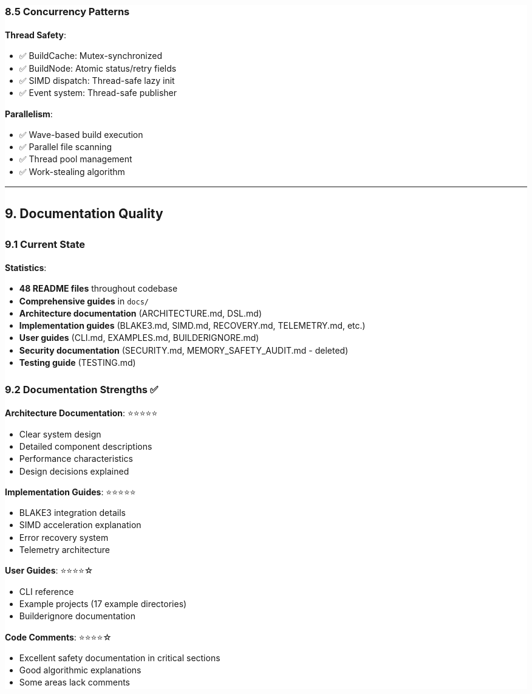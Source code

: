 ### 8.5 Concurrency Patterns

**Thread Safety**:
- ✅ BuildCache: Mutex-synchronized
- ✅ BuildNode: Atomic status/retry fields
- ✅ SIMD dispatch: Thread-safe lazy init
- ✅ Event system: Thread-safe publisher

**Parallelism**:
- ✅ Wave-based build execution
- ✅ Parallel file scanning
- ✅ Thread pool management
- ✅ Work-stealing algorithm

---

## 9. Documentation Quality

### 9.1 Current State

**Statistics**:
- **48 README files** throughout codebase
- **Comprehensive guides** in `docs/`
- **Architecture documentation** (ARCHITECTURE.md, DSL.md)
- **Implementation guides** (BLAKE3.md, SIMD.md, RECOVERY.md, TELEMETRY.md, etc.)
- **User guides** (CLI.md, EXAMPLES.md, BUILDERIGNORE.md)
- **Security documentation** (SECURITY.md, MEMORY_SAFETY_AUDIT.md - deleted)
- **Testing guide** (TESTING.md)

### 9.2 Documentation Strengths ✅

**Architecture Documentation**: ⭐⭐⭐⭐⭐
- Clear system design
- Detailed component descriptions
- Performance characteristics
- Design decisions explained

**Implementation Guides**: ⭐⭐⭐⭐⭐
- BLAKE3 integration details
- SIMD acceleration explanation
- Error recovery system
- Telemetry architecture

**User Guides**: ⭐⭐⭐⭐☆
- CLI reference
- Example projects (17 example directories)
- Builderignore documentation

**Code Comments**: ⭐⭐⭐⭐☆
- Excellent safety documentation in critical sections
- Good algorithmic explanations
- Some areas lack comments
